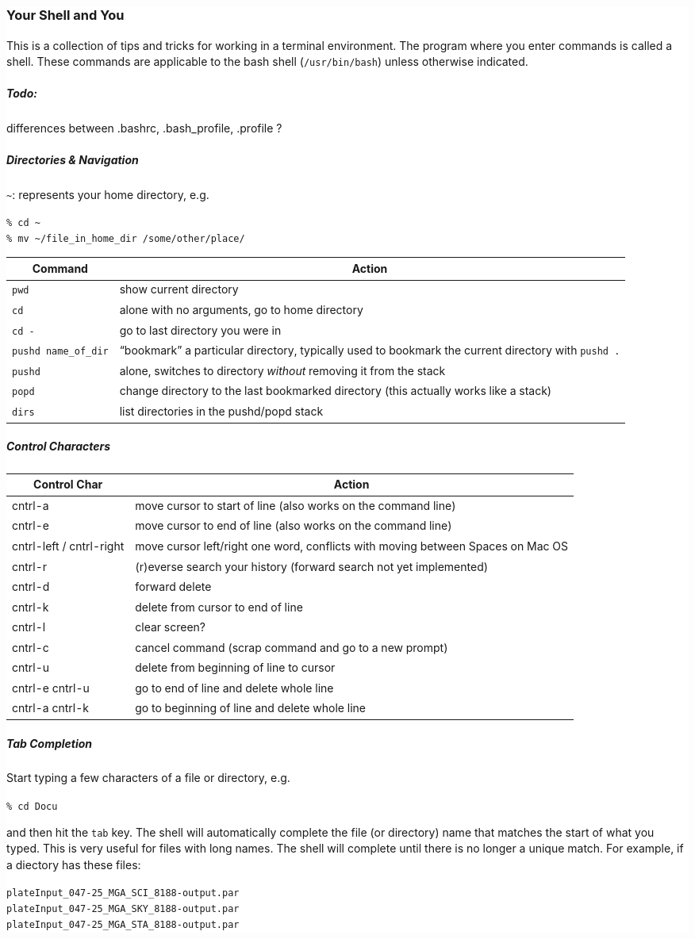 ### Your Shell and You

This is a collection of tips and tricks for working in a terminal environment. The program where you enter commands is called a shell. These commands are applicable to the bash shell (`/usr/bin/bash`) unless otherwise indicated.

##### Todo:  
differences between .bashrc, .bash_profile, .profile ?

##### Directories & Navigation

`~`: represents your home directory, e.g.

    % cd ~
    % mv ~/file_in_home_dir /some/other/place/

Command | Action
------- | ------
`pwd` | show current directory
`cd` | alone with no arguments, go to home directory
`cd -` | go to last directory you were in
`pushd name_of_dir` | “bookmark” a particular directory, typically used to bookmark the current directory with `pushd .`
`pushd` | alone, switches to directory *without* removing it from the stack
`popd` | change directory to the last bookmarked directory (this actually works like a stack)
`dirs` | list directories in the pushd/popd stack

##### Control Characters
Control Char | Action
------------ | ------
cntrl-a | move cursor to start of line (also works on the command line)
cntrl-e | move cursor to end of line (also works on the command line)
cntrl-left / cntrl-right | move cursor left/right one word, conflicts with moving between Spaces on Mac OS
cntrl-r | (r)everse search your history (forward search not yet implemented)
cntrl-d | forward delete
cntrl-k | delete from cursor to end of line
cntrl-l | clear screen?
cntrl-c | cancel command (scrap command and go to a new prompt)
cntrl-u	| delete from beginning of line to cursor
cntrl-e cntrl-u	| go to end of line and delete whole line
cntrl-a cntrl-k	| go to beginning of line and delete whole line

##### Tab Completion

Start typing a few characters of a file or directory, e.g.

    % cd Docu
    
and then hit the `tab` key. The shell will automatically complete the file (or directory) name that matches the start of what you typed. This is very useful for files with long names. The shell will complete until there is no longer a unique match. For example, if a diectory has these files:

    plateInput_047-25_MGA_SCI_8188-output.par
    plateInput_047-25_MGA_SKY_8188-output.par
    plateInput_047-25_MGA_STA_8188-output.par
